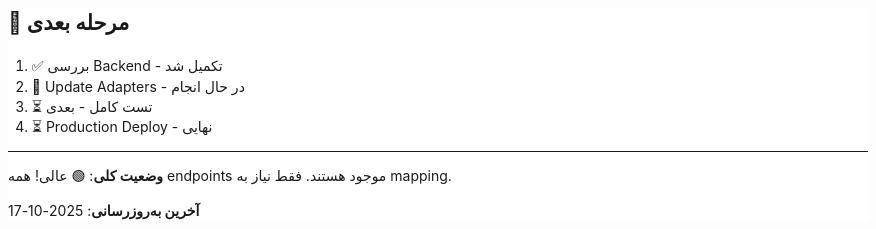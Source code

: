 
## 🚀 مرحله بعدی

1. ✅ بررسی Backend - تکمیل شد
2. 🔄 Update Adapters - در حال انجام
3. ⏳ تست کامل - بعدی
4. ⏳ Production Deploy - نهایی

---

**وضعیت کلی**: 🟢 عالی! همه endpoints موجود هستند. فقط نیاز به mapping.

**آخرین به‌روزرسانی**: 2025-10-17
